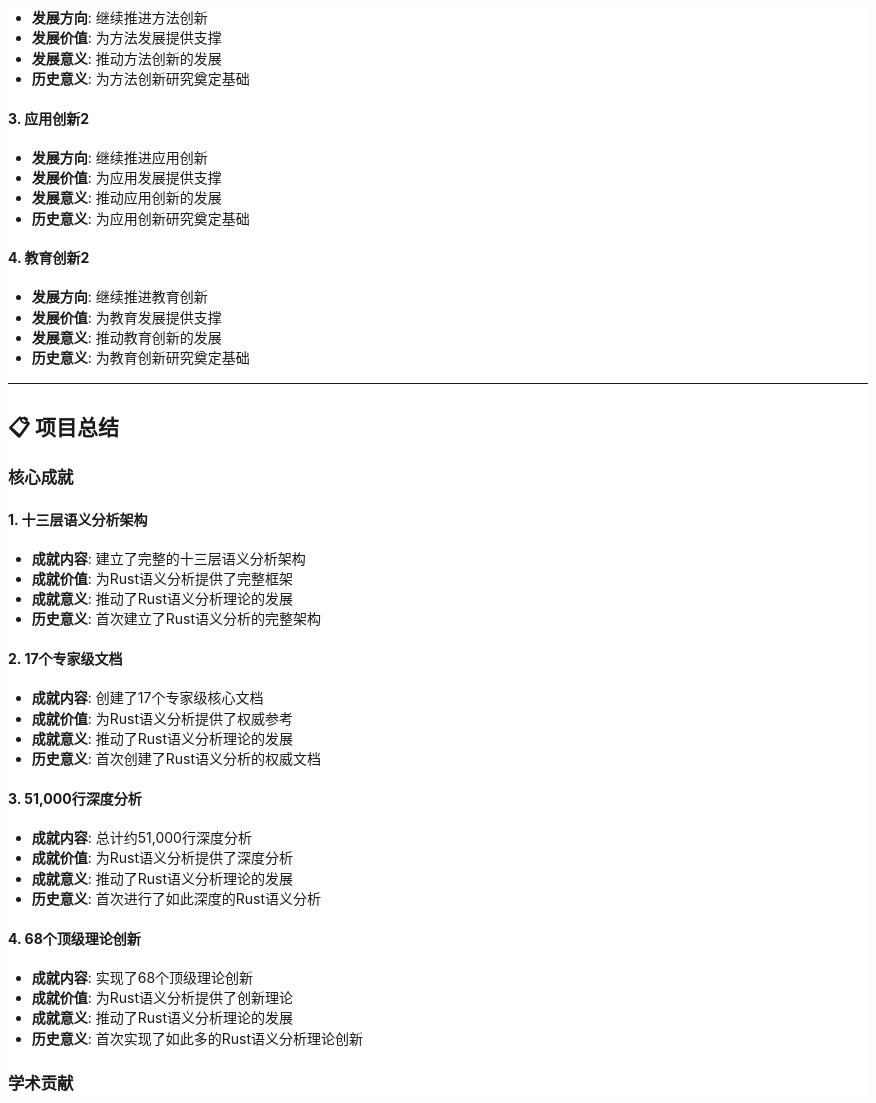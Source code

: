 - **发展方向**: 继续推进方法创新
- **发展价值**: 为方法发展提供支撑
- **发展意义**: 推动方法创新的发展
- **历史意义**: 为方法创新研究奠定基础

#### 3. 应用创新2

- **发展方向**: 继续推进应用创新
- **发展价值**: 为应用发展提供支撑
- **发展意义**: 推动应用创新的发展
- **历史意义**: 为应用创新研究奠定基础

#### 4. 教育创新2

- **发展方向**: 继续推进教育创新
- **发展价值**: 为教育发展提供支撑
- **发展意义**: 推动教育创新的发展
- **历史意义**: 为教育创新研究奠定基础

---

## 📋 项目总结

### 核心成就

#### 1. 十三层语义分析架构

- **成就内容**: 建立了完整的十三层语义分析架构
- **成就价值**: 为Rust语义分析提供了完整框架
- **成就意义**: 推动了Rust语义分析理论的发展
- **历史意义**: 首次建立了Rust语义分析的完整架构

#### 2. 17个专家级文档

- **成就内容**: 创建了17个专家级核心文档
- **成就价值**: 为Rust语义分析提供了权威参考
- **成就意义**: 推动了Rust语义分析理论的发展
- **历史意义**: 首次创建了Rust语义分析的权威文档

#### 3. 51,000行深度分析

- **成就内容**: 总计约51,000行深度分析
- **成就价值**: 为Rust语义分析提供了深度分析
- **成就意义**: 推动了Rust语义分析理论的发展
- **历史意义**: 首次进行了如此深度的Rust语义分析

#### 4. 68个顶级理论创新

- **成就内容**: 实现了68个顶级理论创新
- **成就价值**: 为Rust语义分析提供了创新理论
- **成就意义**: 推动了Rust语义分析理论的发展
- **历史意义**: 首次实现了如此多的Rust语义分析理论创新

### 学术贡献
